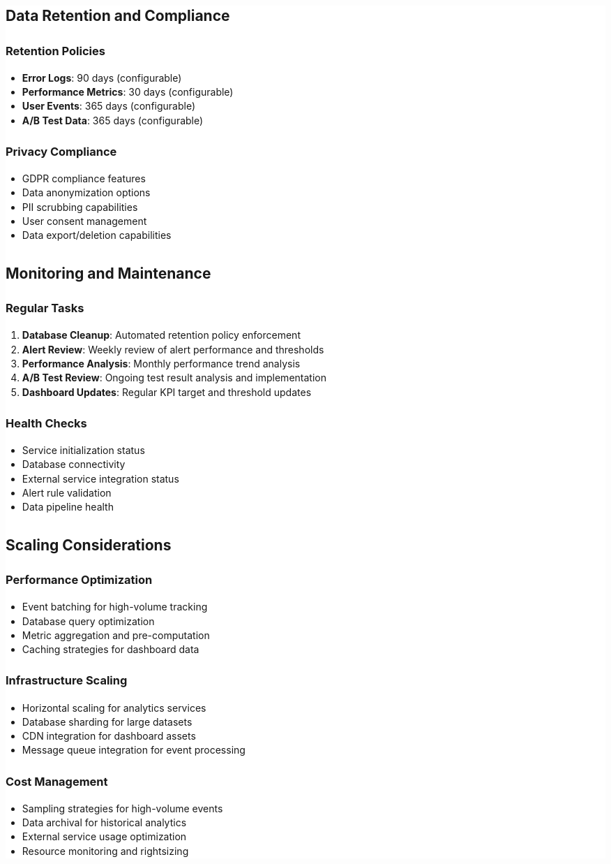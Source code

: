 ## Data Retention and Compliance

### Retention Policies
- **Error Logs**: 90 days (configurable)
- **Performance Metrics**: 30 days (configurable)
- **User Events**: 365 days (configurable)
- **A/B Test Data**: 365 days (configurable)

### Privacy Compliance
- GDPR compliance features
- Data anonymization options
- PII scrubbing capabilities
- User consent management
- Data export/deletion capabilities

## Monitoring and Maintenance

### Regular Tasks
1. **Database Cleanup**: Automated retention policy enforcement
2. **Alert Review**: Weekly review of alert performance and thresholds
3. **Performance Analysis**: Monthly performance trend analysis
4. **A/B Test Review**: Ongoing test result analysis and implementation
5. **Dashboard Updates**: Regular KPI target and threshold updates

### Health Checks
- Service initialization status
- Database connectivity
- External service integration status
- Alert rule validation
- Data pipeline health

## Scaling Considerations

### Performance Optimization
- Event batching for high-volume tracking
- Database query optimization
- Metric aggregation and pre-computation
- Caching strategies for dashboard data

### Infrastructure Scaling
- Horizontal scaling for analytics services
- Database sharding for large datasets
- CDN integration for dashboard assets
- Message queue integration for event processing

### Cost Management
- Sampling strategies for high-volume events
- Data archival for historical analytics
- External service usage optimization
- Resource monitoring and rightsizing

